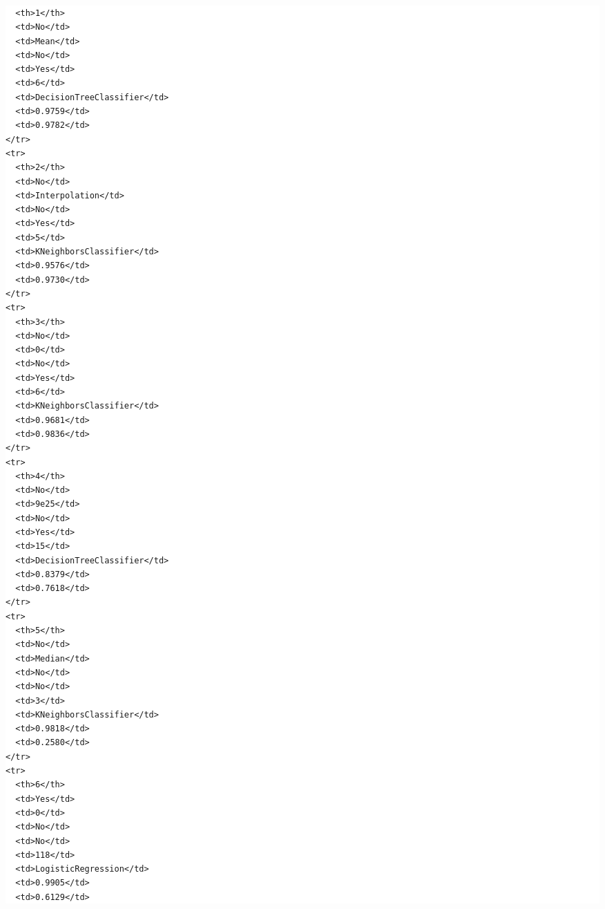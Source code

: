       <th>1</th>
      <td>No</td>
      <td>Mean</td>
      <td>No</td>
      <td>Yes</td>
      <td>6</td>
      <td>DecisionTreeClassifier</td>
      <td>0.9759</td>
      <td>0.9782</td>
    </tr>
    <tr>
      <th>2</th>
      <td>No</td>
      <td>Interpolation</td>
      <td>No</td>
      <td>Yes</td>
      <td>5</td>
      <td>KNeighborsClassifier</td>
      <td>0.9576</td>
      <td>0.9730</td>
    </tr>
    <tr>
      <th>3</th>
      <td>No</td>
      <td>0</td>
      <td>No</td>
      <td>Yes</td>
      <td>6</td>
      <td>KNeighborsClassifier</td>
      <td>0.9681</td>
      <td>0.9836</td>
    </tr>
    <tr>
      <th>4</th>
      <td>No</td>
      <td>9e25</td>
      <td>No</td>
      <td>Yes</td>
      <td>15</td>
      <td>DecisionTreeClassifier</td>
      <td>0.8379</td>
      <td>0.7618</td>
    </tr>
    <tr>
      <th>5</th>
      <td>No</td>
      <td>Median</td>
      <td>No</td>
      <td>No</td>
      <td>3</td>
      <td>KNeighborsClassifier</td>
      <td>0.9818</td>
      <td>0.2580</td>
    </tr>
    <tr>
      <th>6</th>
      <td>Yes</td>
      <td>0</td>
      <td>No</td>
      <td>No</td>
      <td>118</td>
      <td>LogisticRegression</td>
      <td>0.9905</td>
      <td>0.6129</td>